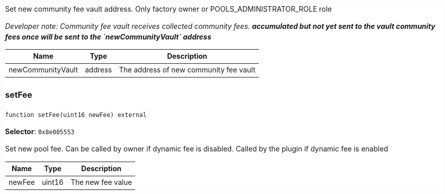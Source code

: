 Set new community fee vault address. Only factory owner or POOLS_ADMINISTRATOR_ROLE role

*Developer note: Community fee vault receives collected community fees.
**accumulated but not yet sent to the vault community fees once will be sent to the &#x60;newCommunityVault&#x60; address***

| Name | Type | Description |
| ---- | ---- | ----------- |
| newCommunityVault | address | The address of new community fee vault |

### setFee

```solidity
function setFee(uint16 newFee) external
```
**Selector**: `0x8e005553`

Set new pool fee. Can be called by owner if dynamic fee is disabled.
Called by the plugin if dynamic fee is enabled

| Name | Type | Description |
| ---- | ---- | ----------- |
| newFee | uint16 | The new fee value |

